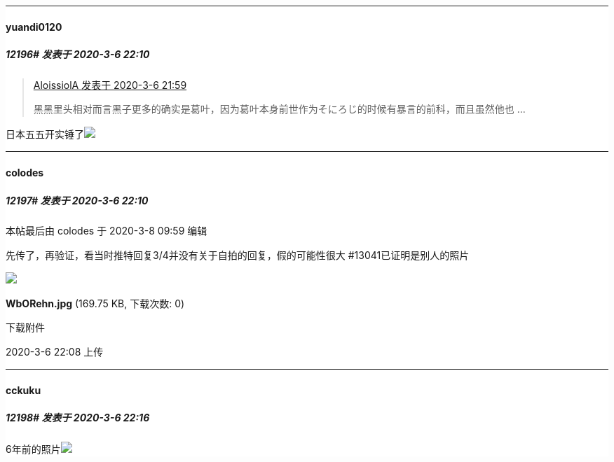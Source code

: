 





-----

####  yuandi0120  
##### 12196#       发表于 2020-3-6 22:10



<blockquote><a href="httphttps://bbs.saraba1st.com/2b/forum.php?mod=redirect&amp;goto=findpost&amp;pid=46641215&amp;ptid=1907975" target="_blank">AloissiolA 发表于 2020-3-6 21:59</a>

黑黑里头相对而言黑子更多的确实是葛叶，因为葛叶本身前世作为そにろじ的时候有暴言的前科，而且虽然他也 ...</blockquote>
日本五五开实锤了<img src="https://static.saraba1st.com/image/smiley/face2017/068.png" referrerpolicy="no-referrer">







-----

####  colodes  
##### 12197#       发表于 2020-3-6 22:10



 本帖最后由 colodes 于 2020-3-8 09:59 编辑 

先传了，再验证，看当时推特回复3/4并没有关于自拍的回复，假的可能性很大 #13041已证明是别人的照片

<img src="https://img.saraba1st.com/forum/202003/06/220838dkqrqskrzc7sqrfo.jpg" referrerpolicy="no-referrer">


<strong>WbORehn.jpg</strong> (169.75 KB, 下载次数: 0)

下载附件

2020-3-6 22:08 上传












-----

####  cckuku  
##### 12198#       发表于 2020-3-6 22:16




6年前的照片<img src="https://static.saraba1st.com/image/smiley/face2017/169.gif" referrerpolicy="no-referrer">


